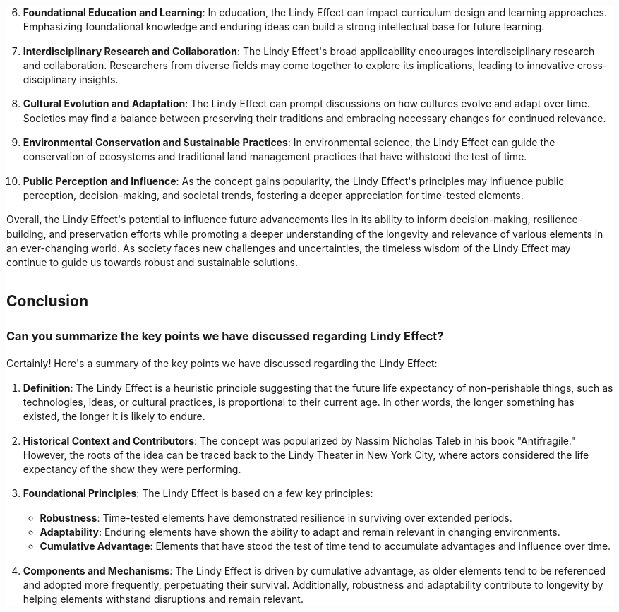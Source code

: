 6. **Foundational Education and Learning**: In education, the Lindy Effect can impact curriculum design and learning approaches. Emphasizing foundational knowledge and enduring ideas can build a strong intellectual base for future learning.

7. **Interdisciplinary Research and Collaboration**: The Lindy Effect's broad applicability encourages interdisciplinary research and collaboration. Researchers from diverse fields may come together to explore its implications, leading to innovative cross-disciplinary insights.

8. **Cultural Evolution and Adaptation**: The Lindy Effect can prompt discussions on how cultures evolve and adapt over time. Societies may find a balance between preserving their traditions and embracing necessary changes for continued relevance.

9. **Environmental Conservation and Sustainable Practices**: In environmental science, the Lindy Effect can guide the conservation of ecosystems and traditional land management practices that have withstood the test of time.

10. **Public Perception and Influence**: As the concept gains popularity, the Lindy Effect's principles may influence public perception, decision-making, and societal trends, fostering a deeper appreciation for time-tested elements.

Overall, the Lindy Effect's potential to influence future advancements lies in its ability to inform decision-making, resilience-building, and preservation efforts while promoting a deeper understanding of the longevity and relevance of various elements in an ever-changing world. As society faces new challenges and uncertainties, the timeless wisdom of the Lindy Effect may continue to guide us towards robust and sustainable solutions.

Conclusion
-------------

### Can you summarize the key points we have discussed regarding Lindy Effect?

Certainly! Here's a summary of the key points we have discussed regarding the Lindy Effect:

1. **Definition**: The Lindy Effect is a heuristic principle suggesting that the future life expectancy of non-perishable things, such as technologies, ideas, or cultural practices, is proportional to their current age. In other words, the longer something has existed, the longer it is likely to endure.

2. **Historical Context and Contributors**: The concept was popularized by Nassim Nicholas Taleb in his book "Antifragile." However, the roots of the idea can be traced back to the Lindy Theater in New York City, where actors considered the life expectancy of the show they were performing.

3. **Foundational Principles**: The Lindy Effect is based on a few key principles:
   - **Robustness**: Time-tested elements have demonstrated resilience in surviving over extended periods.
   - **Adaptability**: Enduring elements have shown the ability to adapt and remain relevant in changing environments.
   - **Cumulative Advantage**: Elements that have stood the test of time tend to accumulate advantages and influence over time.

4. **Components and Mechanisms**: The Lindy Effect is driven by cumulative advantage, as older elements tend to be referenced and adopted more frequently, perpetuating their survival. Additionally, robustness and adaptability contribute to longevity by helping elements withstand disruptions and remain relevant.

